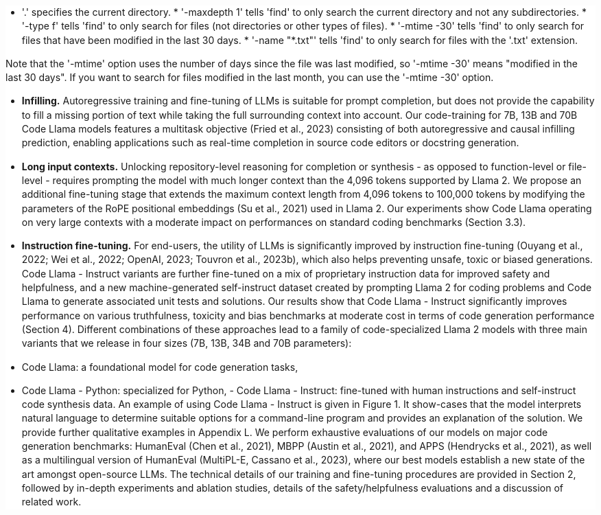 * '.' specifies the current directory. * '-maxdepth 1' tells 'find' to only search the current directory and not any subdirectories. * '-type f' tells 'find' to only search for files (not directories or other types of files). * '-mtime -30' tells 'find' to only search for files that have been modified in the last 30 days. * '-name "*.txt"' tells 'find' to only search for files with the '.txt' extension.

Note that the '-mtime' option uses the number of days since the file was last modified, so '-mtime -30' means "modified in the last 30 days". If you want to search for files modified in the last month, you can use the '-mtime -30' option.

- **Infilling.** Autoregressive training and fine-tuning of LLMs is suitable for prompt completion, but does
not provide the capability to fill a missing portion of text while taking the full surrounding context into
account. Our code-training for 7B, 13B and 70B Code Llama models features a multitask objective
(Fried et al., 2023) consisting of both autoregressive and causal infilling prediction, enabling applications
such as real-time completion in source code editors or docstring generation.
- **Long input contexts.** Unlocking repository-level reasoning for completion or synthesis - as opposed
to function-level or file-level - requires prompting the model with much longer context than the 4,096
tokens supported by Llama 2. We propose an additional fine-tuning stage that extends the maximum
context length from 4,096 tokens to 100,000 tokens by modifying the parameters of the RoPE positional
embeddings (Su et al., 2021) used in Llama 2. Our experiments show Code Llama operating on very
large contexts with a moderate impact on performances on standard coding benchmarks (Section 3.3).
- **Instruction fine-tuning.** For end-users, the utility of LLMs is significantly improved by instruction
fine-tuning (Ouyang et al., 2022; Wei et al., 2022; OpenAI, 2023; Touvron et al., 2023b), which also helps
preventing unsafe, toxic or biased generations. Code Llama - Instruct variants are further fine-tuned
on a mix of proprietary instruction data for improved safety and helpfulness, and a new machine-generated
self-instruct dataset created by prompting Llama 2 for coding problems and Code Llama to generate
associated unit tests and solutions. Our results show that Code Llama - Instruct significantly improves
performance on various truthfulness, toxicity and bias benchmarks at moderate cost in terms of code
generation performance (Section 4).
Different combinations of these approaches lead to a family of code-specialized Llama 2 models with three main variants that we release in four sizes (7B, 13B, 34B and 70B parameters):

- Code Llama: a foundational model for code generation tasks,
- Code Llama - Python: specialized for Python, - Code Llama - Instruct: fine-tuned with human instructions and self-instruct code synthesis data.
An example of using Code Llama - Instruct is given in Figure 1. It show-cases that the model interprets natural language to determine suitable options for a command-line program and provides an explanation of the solution. We provide further qualitative examples in Appendix L. We perform exhaustive evaluations of our models on major code generation benchmarks: HumanEval (Chen et al., 2021), MBPP (Austin et al., 2021), and APPS (Hendrycks et al., 2021), as well as a multilingual version of HumanEval (MultiPL-E, Cassano et al., 2023), where our best models establish a new state of the art amongst open-source LLMs. The technical details of our training and fine-tuning procedures are provided in Section 2, followed by in-depth experiments and ablation studies, details of the safety/helpfulness evaluations and a discussion of related work.
